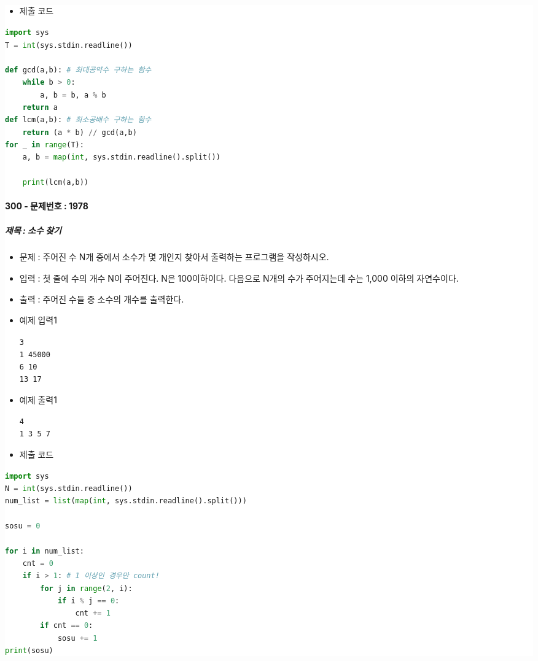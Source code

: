 - 제출 코드

```python
import sys
T = int(sys.stdin.readline())

def gcd(a,b): # 최대공약수 구하는 함수
    while b > 0:
        a, b = b, a % b
    return a
def lcm(a,b): # 최소공배수 구하는 함수
    return (a * b) // gcd(a,b)
for _ in range(T):
    a, b = map(int, sys.stdin.readline().split())

    print(lcm(a,b))
```



#### 300 -  문제번호 : 1978

 ##### 제목 : 소수 찾기

- 문제 : 주어진 수 N개 중에서 소수가 몇 개인지 찾아서 출력하는 프로그램을 작성하시오.

- 입력 : 첫 줄에 수의 개수 N이 주어진다. N은 100이하이다. 다음으로 N개의 수가 주어지는데 수는 1,000 이하의 자연수이다.

- 출력 : 주어진 수들 중 소수의 개수를 출력한다.

- 예제 입력1

  ```
  3
  1 45000
  6 10
  13 17
  ```

- 예제 출력1

  ```
  4
  1 3 5 7
  ```

- 제출 코드

```python
import sys
N = int(sys.stdin.readline())
num_list = list(map(int, sys.stdin.readline().split()))

sosu = 0

for i in num_list:
    cnt = 0
    if i > 1: # 1 이상인 경우만 count! 
        for j in range(2, i):
            if i % j == 0:
                cnt += 1
        if cnt == 0:
            sosu += 1
print(sosu)
```
